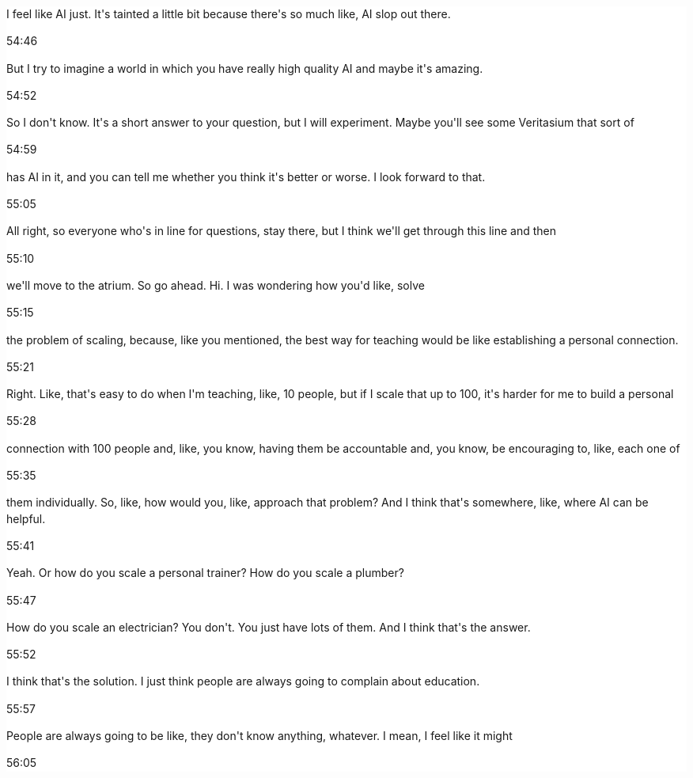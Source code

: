 I feel like AI just. It's tainted a little bit because there's so much like, AI slop out there.

54:46

But I try to imagine a world in which you have really high quality AI and maybe it's amazing.

54:52

So I don't know. It's a short answer to your question, but I will experiment. Maybe you'll see some Veritasium that sort of

54:59

has AI in it, and you can tell me whether you think it's better or worse. I look forward to that.

55:05

All right, so everyone who's in line for questions, stay there, but I think we'll get through this line and then

55:10

we'll move to the atrium. So go ahead. Hi. I was wondering how you'd like, solve

55:15

the problem of scaling, because, like you mentioned, the best way for teaching would be like establishing a personal connection.

55:21

Right. Like, that's easy to do when I'm teaching, like, 10 people, but if I scale that up to 100, it's harder for me to build a personal

55:28

connection with 100 people and, like, you know, having them be accountable and, you know, be encouraging to, like, each one of

55:35

them individually. So, like, how would you, like, approach that problem? And I think that's somewhere, like, where AI can be helpful.

55:41

Yeah. Or how do you scale a personal trainer? How do you scale a plumber?

55:47

How do you scale an electrician? You don't. You just have lots of them. And I think that's the answer.

55:52

I think that's the solution. I just think people are always going to complain about education.

55:57

People are always going to be like, they don't know anything, whatever. I mean, I feel like it might

56:05
